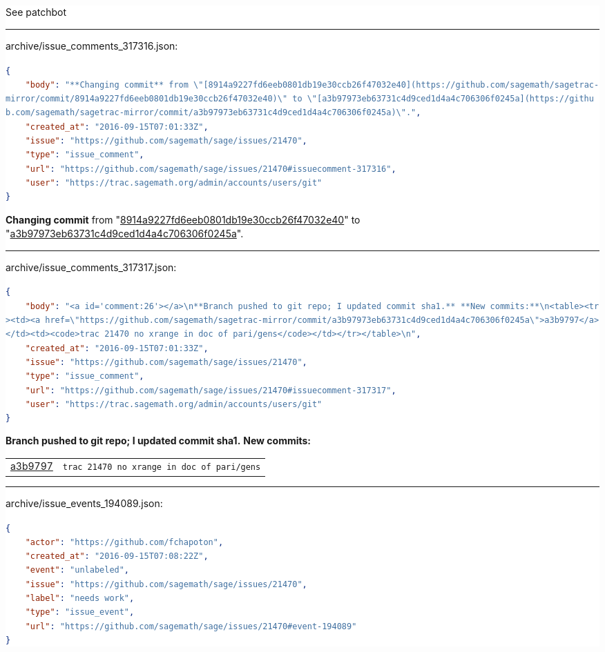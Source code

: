<a id='comment:25'></a>
See patchbot



---

archive/issue_comments_317316.json:
```json
{
    "body": "**Changing commit** from \"[8914a9227fd6eeb0801db19e30ccb26f47032e40](https://github.com/sagemath/sagetrac-mirror/commit/8914a9227fd6eeb0801db19e30ccb26f47032e40)\" to \"[a3b97973eb63731c4d9ced1d4a4c706306f0245a](https://github.com/sagemath/sagetrac-mirror/commit/a3b97973eb63731c4d9ced1d4a4c706306f0245a)\".",
    "created_at": "2016-09-15T07:01:33Z",
    "issue": "https://github.com/sagemath/sage/issues/21470",
    "type": "issue_comment",
    "url": "https://github.com/sagemath/sage/issues/21470#issuecomment-317316",
    "user": "https://trac.sagemath.org/admin/accounts/users/git"
}
```

**Changing commit** from "[8914a9227fd6eeb0801db19e30ccb26f47032e40](https://github.com/sagemath/sagetrac-mirror/commit/8914a9227fd6eeb0801db19e30ccb26f47032e40)" to "[a3b97973eb63731c4d9ced1d4a4c706306f0245a](https://github.com/sagemath/sagetrac-mirror/commit/a3b97973eb63731c4d9ced1d4a4c706306f0245a)".



---

archive/issue_comments_317317.json:
```json
{
    "body": "<a id='comment:26'></a>\n**Branch pushed to git repo; I updated commit sha1.** **New commits:**\n<table><tr><td><a href=\"https://github.com/sagemath/sagetrac-mirror/commit/a3b97973eb63731c4d9ced1d4a4c706306f0245a\">a3b9797</a></td><td><code>trac 21470 no xrange in doc of pari/gens</code></td></tr></table>\n",
    "created_at": "2016-09-15T07:01:33Z",
    "issue": "https://github.com/sagemath/sage/issues/21470",
    "type": "issue_comment",
    "url": "https://github.com/sagemath/sage/issues/21470#issuecomment-317317",
    "user": "https://trac.sagemath.org/admin/accounts/users/git"
}
```

<a id='comment:26'></a>
**Branch pushed to git repo; I updated commit sha1.** **New commits:**
<table><tr><td><a href="https://github.com/sagemath/sagetrac-mirror/commit/a3b97973eb63731c4d9ced1d4a4c706306f0245a">a3b9797</a></td><td><code>trac 21470 no xrange in doc of pari/gens</code></td></tr></table>




---

archive/issue_events_194089.json:
```json
{
    "actor": "https://github.com/fchapoton",
    "created_at": "2016-09-15T07:08:22Z",
    "event": "unlabeled",
    "issue": "https://github.com/sagemath/sage/issues/21470",
    "label": "needs work",
    "type": "issue_event",
    "url": "https://github.com/sagemath/sage/issues/21470#event-194089"
}
```
